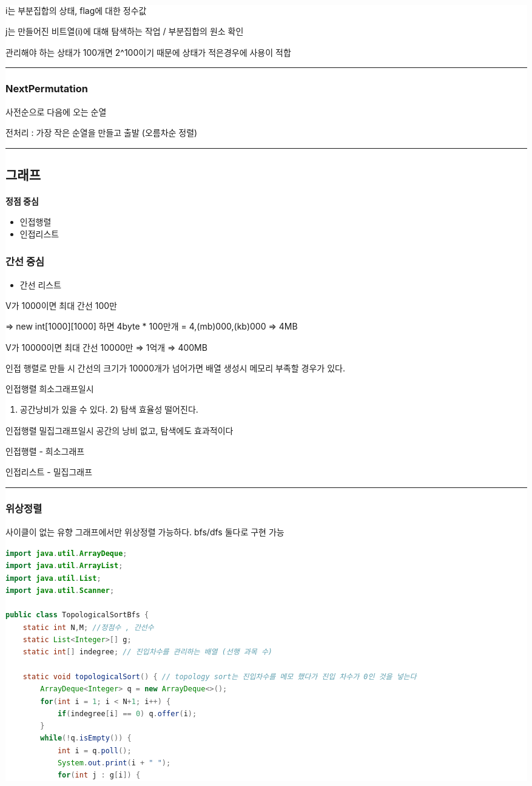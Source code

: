 i는 부분집합의 상태, flag에 대한 정수값

j는 만들어진 비트열(i)에 대해 탐색하는 작업 /  부분집합의 원소 확인

관리해야 하는 상태가 100개면 2^100이기 때문에 상태가 적은경우에 사용이 적합

---

### NextPermutation

사전순으로 다음에 오는 순열

전처리 : 가장 작은 순열을 만들고 출발 (오름차순 정렬)

---

## 그래프

**정점 중심**

- 인접행렬
- 인접리스트

### 간선 중심

- 간선 리스트

V가 1000이면 최대 간선 100만

⇒ new int[1000][1000] 하면 4byte * 100만개 = 4,(mb)000,(kb)000 ⇒ 4MB

V가 10000이면 최대 간선 10000만 ⇒ 1억개 ⇒ 400MB

인접 행렬로 만들 시 간선의 크기가 10000개가 넘어가면 배열 생성시 메모리 부족할 경우가 있다.

인접행렬  희소그래프일시

1) 공간낭비가 있을 수 있다. 2) 탐색 효율성 떨어진다.

인접행렬 밀집그래프일시 공간의 낭비 없고, 탐색에도 효과적이다

인접행렬 - 희소그래프

인접리스트 - 밀집그래프

---

### 위상정렬

사이클이 없는 유향 그래프에서만 위상정렬 가능하다. bfs/dfs 둘다로 구현 가능

```java
import java.util.ArrayDeque;
import java.util.ArrayList;
import java.util.List;
import java.util.Scanner;

public class TopologicalSortBfs {
	static int N,M; //정점수 , 간선수
	static List<Integer>[] g;
	static int[] indegree; // 진입차수를 관리하는 배열 (선행 과목 수)
	
	static void topologicalSort() { // topology sort는 진입차수를 메모 했다가 진입 차수가 0인 것을 넣는다
		ArrayDeque<Integer> q = new ArrayDeque<>();
		for(int i = 1; i < N+1; i++) {
			if(indegree[i] == 0) q.offer(i);
		}
		while(!q.isEmpty()) {
			int i = q.poll();
			System.out.print(i + " ");
			for(int j : g[i]) {
```
